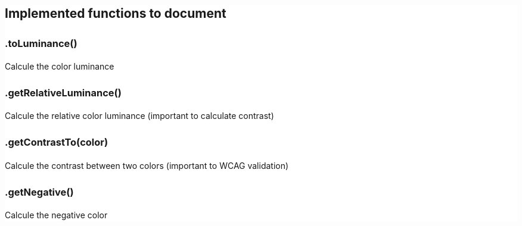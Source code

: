 ## Implemented functions to document
### .toLuminance()
Calcule the color luminance
### .getRelativeLuminance()
Calcule the relative color luminance (important to calculate contrast)
### .getContrastTo(color)
Calcule the contrast between two colors (important to WCAG validation)
### .getNegative()
Calcule the negative color